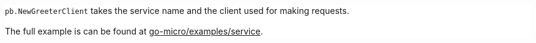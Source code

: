 ```go
```

`pb.NewGreeterClient` takes the service name and the client used for making requests.

The full example is can be found at [go-micro/examples/service](https://github.com/micro/examples/tree/master/service).

